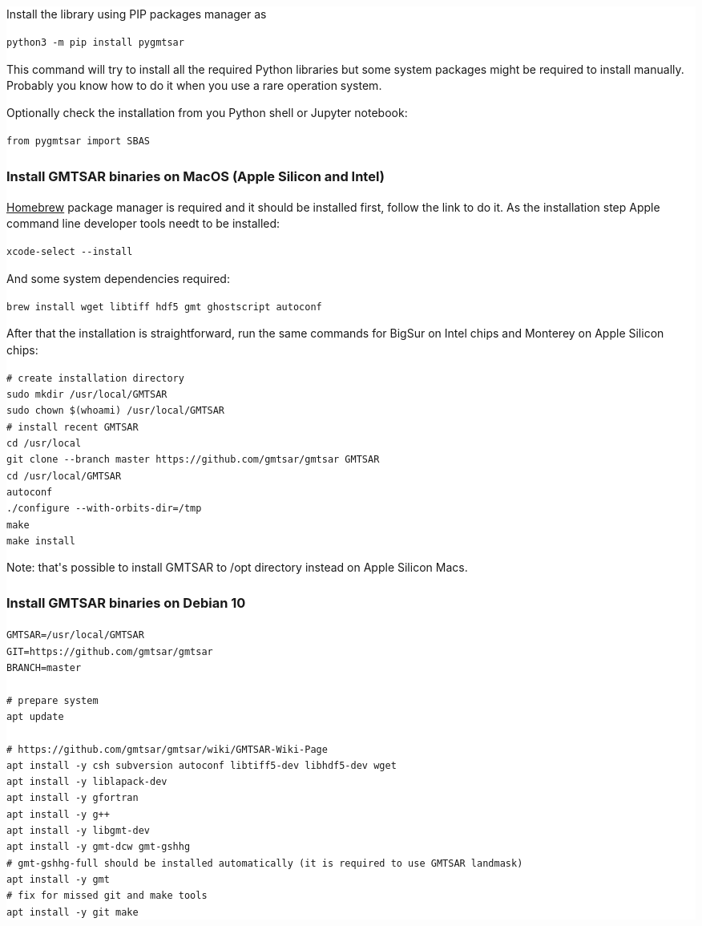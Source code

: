 Install the library using PIP packages manager as

```
python3 -m pip install pygmtsar
```

This command will try to install all the required Python libraries but some system packages might be required to install manually. Probably you know how to do it when you use a rare operation system.

Optionally check the installation from you Python shell or Jupyter notebook:

```
from pygmtsar import SBAS
```

### Install GMTSAR binaries on MacOS (Apple Silicon and Intel)

[Homebrew](https://brew.sh) package manager is required and it should be installed first, follow the link to do it. As the installation step Apple command line developer tools needt to be installed:

```
xcode-select --install
```

And some system dependencies required:

```
brew install wget libtiff hdf5 gmt ghostscript autoconf
```

After that the installation is straightforward, run the same commands for BigSur on Intel chips and Monterey on Apple Silicon chips:

```
# create installation directory
sudo mkdir /usr/local/GMTSAR
sudo chown $(whoami) /usr/local/GMTSAR
# install recent GMTSAR
cd /usr/local
git clone --branch master https://github.com/gmtsar/gmtsar GMTSAR
cd /usr/local/GMTSAR
autoconf
./configure --with-orbits-dir=/tmp
make
make install
```

Note: that's possible to install GMTSAR to /opt directory instead on Apple Silicon Macs.

### Install GMTSAR binaries on Debian 10

```
GMTSAR=/usr/local/GMTSAR
GIT=https://github.com/gmtsar/gmtsar
BRANCH=master

# prepare system
apt update

# https://github.com/gmtsar/gmtsar/wiki/GMTSAR-Wiki-Page
apt install -y csh subversion autoconf libtiff5-dev libhdf5-dev wget
apt install -y liblapack-dev
apt install -y gfortran
apt install -y g++
apt install -y libgmt-dev
apt install -y gmt-dcw gmt-gshhg
# gmt-gshhg-full should be installed automatically (it is required to use GMTSAR landmask)
apt install -y gmt
# fix for missed git and make tools
apt install -y git make
```